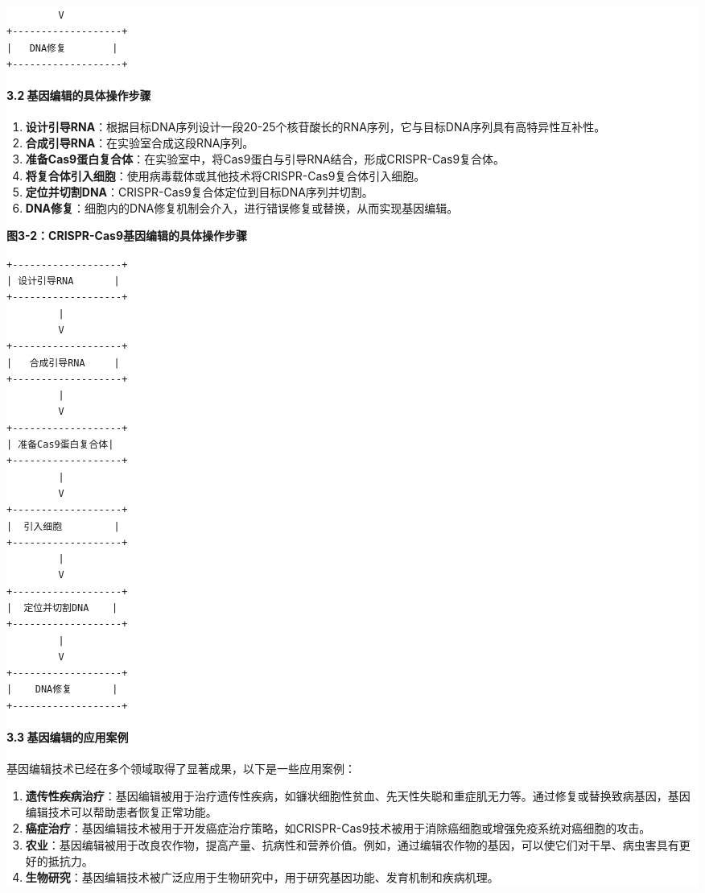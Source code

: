 ```
         V
+-------------------+
|   DNA修复        |
+-------------------+
```

#### 3.2 基因编辑的具体操作步骤

1. **设计引导RNA**：根据目标DNA序列设计一段20-25个核苷酸长的RNA序列，它与目标DNA序列具有高特异性互补性。
2. **合成引导RNA**：在实验室合成这段RNA序列。
3. **准备Cas9蛋白复合体**：在实验室中，将Cas9蛋白与引导RNA结合，形成CRISPR-Cas9复合体。
4. **将复合体引入细胞**：使用病毒载体或其他技术将CRISPR-Cas9复合体引入细胞。
5. **定位并切割DNA**：CRISPR-Cas9复合体定位到目标DNA序列并切割。
6. **DNA修复**：细胞内的DNA修复机制会介入，进行错误修复或替换，从而实现基因编辑。

**图3-2：CRISPR-Cas9基因编辑的具体操作步骤**

```
+-------------------+
| 设计引导RNA       |
+-------------------+
         |
         V
+-------------------+
|   合成引导RNA     |
+-------------------+
         |
         V
+-------------------+
| 准备Cas9蛋白复合体|
+-------------------+
         |
         V
+-------------------+
|  引入细胞         |
+-------------------+
         |
         V
+-------------------+
|  定位并切割DNA    |
+-------------------+
         |
         V
+-------------------+
|    DNA修复       |
+-------------------+
```

#### 3.3 基因编辑的应用案例

基因编辑技术已经在多个领域取得了显著成果，以下是一些应用案例：

1. **遗传性疾病治疗**：基因编辑被用于治疗遗传性疾病，如镰状细胞性贫血、先天性失聪和重症肌无力等。通过修复或替换致病基因，基因编辑技术可以帮助患者恢复正常功能。
2. **癌症治疗**：基因编辑技术被用于开发癌症治疗策略，如CRISPR-Cas9技术被用于消除癌细胞或增强免疫系统对癌细胞的攻击。
3. **农业**：基因编辑被用于改良农作物，提高产量、抗病性和营养价值。例如，通过编辑农作物的基因，可以使它们对干旱、病虫害具有更好的抵抗力。
4. **生物研究**：基因编辑技术被广泛应用于生物研究中，用于研究基因功能、发育机制和疾病机理。
